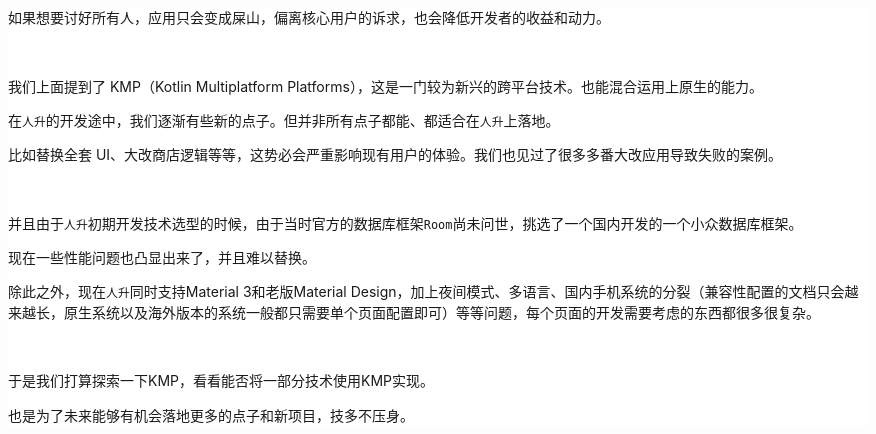 如果想要讨好所有人，应用只会变成屎山，偏离核心用户的诉求，也会降低开发者的收益和动力。

<br/>

我们上面提到了 KMP（Kotlin Multiplatform Platforms），这是一门较为新兴的跨平台技术。也能混合运用上原生的能力。

在`人升`的开发途中，我们逐渐有些新的点子。但并非所有点子都能、都适合在`人升`上落地。

比如替换全套 UI、大改商店逻辑等等，这势必会严重影响现有用户的体验。我们也见过了很多多番大改应用导致失败的案例。

<br/>

并且由于`人升`初期开发技术选型的时候，由于当时官方的数据库框架`Room`尚未问世，挑选了一个国内开发的一个小众数据库框架。

现在一些性能问题也凸显出来了，并且难以替换。

除此之外，现在`人升`同时支持Material 3和老版Material Design，加上夜间模式、多语言、国内手机系统的分裂（兼容性配置的文档只会越来越长，原生系统以及海外版本的系统一般都只需要单个页面配置即可）等等问题，每个页面的开发需要考虑的东西都很多很复杂。

<br/>

于是我们打算探索一下KMP，看看能否将一部分技术使用KMP实现。

也是为了未来能够有机会落地更多的点子和新项目，技多不压身。  
